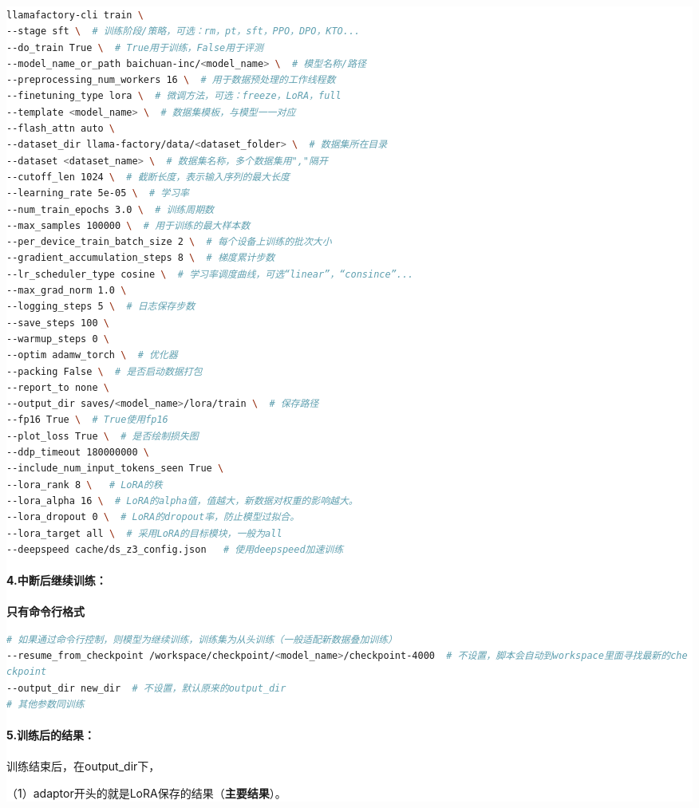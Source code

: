 ```bash
llamafactory-cli train \
--stage sft \  # 训练阶段/策略，可选：rm，pt，sft，PPO，DPO，KTO...
--do_train True \  # True用于训练，False用于评测
--model_name_or_path baichuan-inc/<model_name> \  # 模型名称/路径
--preprocessing_num_workers 16 \  # 用于数据预处理的工作线程数
--finetuning_type lora \  # 微调方法，可选：freeze，LoRA，full
--template <model_name> \  # 数据集模板，与模型一一对应
--flash_attn auto \  
--dataset_dir llama-factory/data/<dataset_folder> \  # 数据集所在目录 
--dataset <dataset_name> \  # 数据集名称，多个数据集用","隔开
--cutoff_len 1024 \  # 截断长度，表示输入序列的最大长度
--learning_rate 5e-05 \  # 学习率
--num_train_epochs 3.0 \  # 训练周期数
--max_samples 100000 \  # 用于训练的最大样本数
--per_device_train_batch_size 2 \  # 每个设备上训练的批次大小
--gradient_accumulation_steps 8 \  # 梯度累计步数
--lr_scheduler_type cosine \  # 学习率调度曲线，可选“linear”，“consince”...
--max_grad_norm 1.0 \ 
--logging_steps 5 \  # 日志保存步数
--save_steps 100 \ 
--warmup_steps 0 \
--optim adamw_torch \  # 优化器
--packing False \  # 是否启动数据打包
--report_to none \
--output_dir saves/<model_name>/lora/train \  # 保存路径
--fp16 True \  # True使用fp16
--plot_loss True \  # 是否绘制损失图
--ddp_timeout 180000000 \ 
--include_num_input_tokens_seen True \
--lora_rank 8 \   # LoRA的秩
--lora_alpha 16 \  # LoRA的alpha值，值越大，新数据对权重的影响越大。
--lora_dropout 0 \  # LoRA的dropout率，防止模型过拟合。
--lora_target all \  # 采用LoRA的目标模块，一般为all
--deepspeed cache/ds_z3_config.json   # 使用deepspeed加速训练
```

#### 4.中断后继续训练：

**只有命令行格式**

```bash
# 如果通过命令行控制，则模型为继续训练，训练集为从头训练（一般适配新数据叠加训练）
--resume_from_checkpoint /workspace/checkpoint/<model_name>/checkpoint-4000  # 不设置，脚本会自动到workspace里面寻找最新的checkpoint
--output_dir new_dir  # 不设置，默认原来的output_dir
# 其他参数同训练
```

#### 5.训练后的结果：

训练结束后，在output_dir下，

（1）adaptor开头的就是LoRA保存的结果（**主要结果**）。
